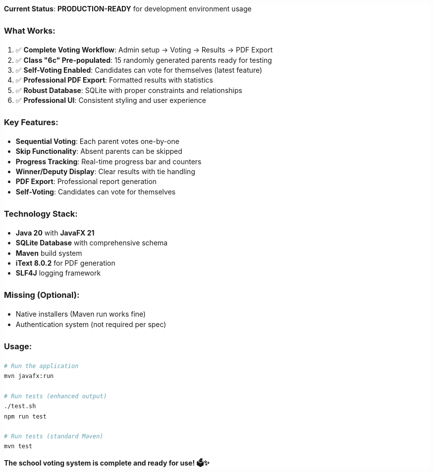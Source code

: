 **Current Status**: **PRODUCTION-READY** for development environment usage

### **What Works:**
1. ✅ **Complete Voting Workflow**: Admin setup → Voting → Results → PDF Export
2. ✅ **Class "6c" Pre-populated**: 15 randomly generated parents ready for testing  
3. ✅ **Self-Voting Enabled**: Candidates can vote for themselves (latest feature)
4. ✅ **Professional PDF Export**: Formatted results with statistics
5. ✅ **Robust Database**: SQLite with proper constraints and relationships
6. ✅ **Professional UI**: Consistent styling and user experience

### **Key Features:**
- **Sequential Voting**: Each parent votes one-by-one
- **Skip Functionality**: Absent parents can be skipped
- **Progress Tracking**: Real-time progress bar and counters
- **Winner/Deputy Display**: Clear results with tie handling
- **PDF Export**: Professional report generation
- **Self-Voting**: Candidates can vote for themselves

### **Technology Stack:**
- **Java 20** with **JavaFX 21**
- **SQLite Database** with comprehensive schema
- **Maven** build system
- **iText 8.0.2** for PDF generation
- **SLF4J** logging framework

### **Missing (Optional):**
- Native installers (Maven run works fine)
- Authentication system (not required per spec)

### **Usage:**
```bash
# Run the application
mvn javafx:run

# Run tests (enhanced output)
./test.sh
npm run test

# Run tests (standard Maven)
mvn test
```

**The school voting system is complete and ready for use! 🗳️✨**